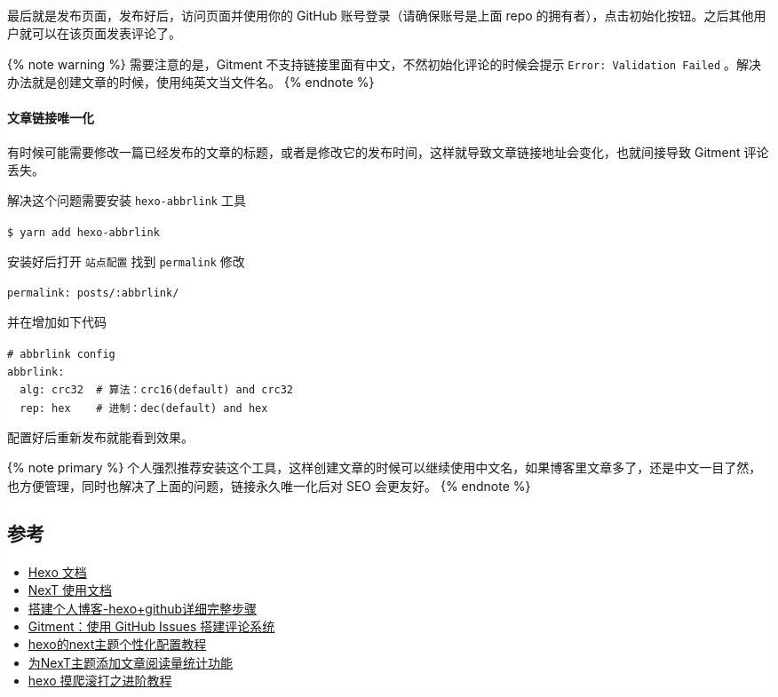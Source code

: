 最后就是发布页面，发布好后，访问页面并使用你的 GitHub 账号登录（请确保账号是上面 repo 的拥有者），点击初始化按钮。之后其他用户就可以在该页面发表评论了。

{% note warning %}
需要注意的是，Gitment 不支持链接里面有中文，不然初始化评论的时候会提示 `Error: Validation Failed` 。解决办法就是创建文章的时候，使用纯英文当文件名。
{% endnote %}

#### 文章链接唯一化

有时候可能需要修改一篇已经发布的文章的标题，或者是修改它的发布时间，这样就导致文章链接地址会变化，也就间接导致 Gitment 评论丢失。

解决这个问题需要安装 `hexo-abbrlink` 工具

``` bash
$ yarn add hexo-abbrlink
```

安装好后打开 `站点配置` 找到 `permalink` 修改

```
permalink: posts/:abbrlink/
```

并在增加如下代码

```
# abbrlink config
abbrlink:
  alg: crc32  # 算法：crc16(default) and crc32
  rep: hex    # 进制：dec(default) and hex
```

配置好后重新发布就能看到效果。

{% note primary %}
个人强烈推荐安装这个工具，这样创建文章的时候可以继续使用中文名，如果博客里文章多了，还是中文一目了然，也方便管理，同时也解决了上面的问题，链接永久唯一化后对 SEO 会更友好。
{% endnote %}

## 参考

- [Hexo 文档](https://hexo.io/zh-cn/docs/index.html)
- [NexT 使用文档](http://theme-next.iissnan.com/)
- [搭建个人博客-hexo+github详细完整步骤](https://www.jianshu.com/p/189fd945f38f)
- [Gitment：使用 GitHub Issues 搭建评论系统](https://imsun.net/posts/gitment-introduction/)
- [hexo的next主题个性化配置教程](https://segmentfault.com/a/1190000009544924)
- [为NexT主题添加文章阅读量统计功能](https://notes.wanghao.work/2015-10-21-为NexT主题添加文章阅读量统计功能.html)
- [hexo 摸爬滚打之进阶教程](http://muyunyun.cn/posts/f55182c5)